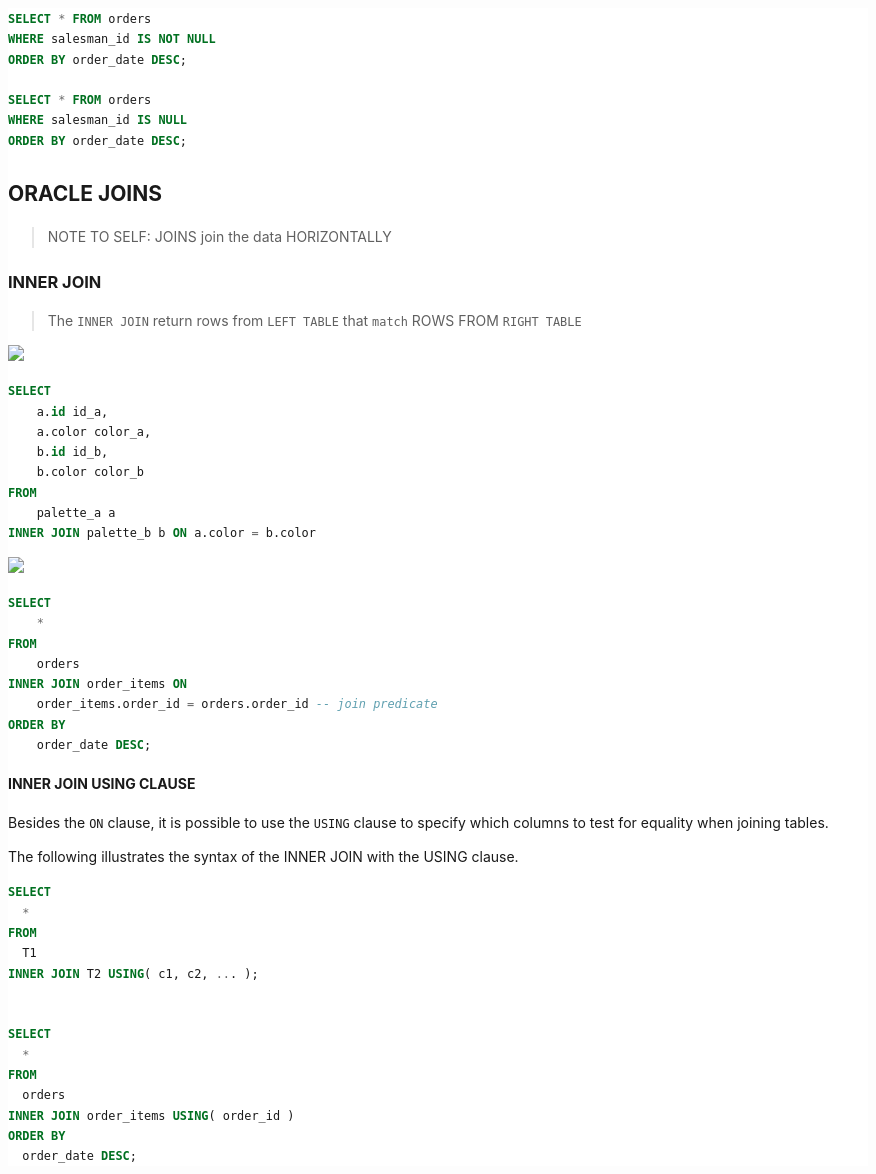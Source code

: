```sql
SELECT * FROM orders
WHERE salesman_id IS NOT NULL
ORDER BY order_date DESC;

SELECT * FROM orders
WHERE salesman_id IS NULL
ORDER BY order_date DESC;
```

## ORACLE JOINS
> NOTE TO SELF: JOINS join the data HORIZONTALLY
### INNER JOIN

> The `INNER JOIN` return rows from `LEFT TABLE` that `match` ROWS FROM `RIGHT TABLE`

![](https://www.oracletutorial.com/wp-content/uploads/2019/02/Oracle-Joins-Inner-Join.png)

```SQL
SELECT
    a.id id_a,
    a.color color_a,
    b.id id_b,
    b.color color_b
FROM
    palette_a a
INNER JOIN palette_b b ON a.color = b.color
```
![](https://www.oracletutorial.com/wp-content/uploads/2019/02/Oracle-Join-inner-join-example.png)

```sql
SELECT
    *
FROM
    orders
INNER JOIN order_items ON
    order_items.order_id = orders.order_id -- join predicate
ORDER BY
    order_date DESC;
```
#### INNER JOIN USING CLAUSE
Besides the `ON` clause, it is possible to use the `USING` clause to specify which columns to test for equality when joining tables.  

The following illustrates the syntax of the INNER JOIN with the USING clause.
```sql
SELECT
  *
FROM
  T1
INNER JOIN T2 USING( c1, c2, ... );


SELECT
  *
FROM
  orders
INNER JOIN order_items USING( order_id )
ORDER BY
  order_date DESC;
```
